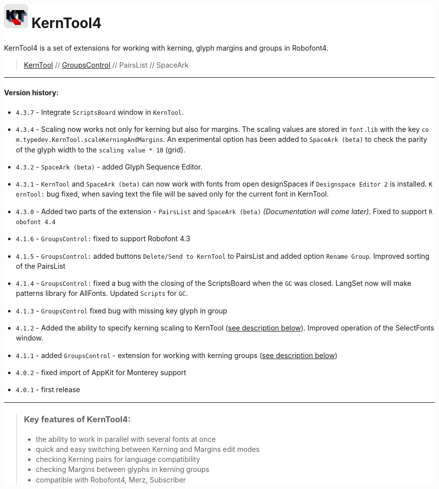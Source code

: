 # <img height="48" src="doc/kt4icon.png" width="48"/>  KernTool4

KernTool4 is a set of extensions for working with kerning, glyph margins and groups in Robofont4.

>[KernTool](https://github.com/typedev/KernTool4#--kerntool4) // [GroupsControl](https://github.com/typedev/KernTool4#-groupscontrol) // PairsList // SpaceArk

---

#### Version history:
- `4.3.7` - Integrate `ScriptsBoard` window in `KernTool`.
- `4.3.4` - Scaling now works not only for kerning but also for margins. The scaling values are stored in `font.lib` with the key `com.typedev.KernTool.scaleKerningAndMargins`. An experimental option has been added to `SpaceArk (beta)` to check the parity of the glyph width to the `scaling value * 10` (grid). 
- `4.3.2` - `SpaceArk (beta)` - added Glyph Sequence Editor. 
- `4.3.1` - `KernTool` and `SpaceArk (beta)` can now work with fonts from open designSpaces if `Designspace Editor 2` is installed. `KernTool:` bug fixed, when saving text the file will be saved only for the current font in KernTool.
- `4.3.0` - Added two parts of the extension - `PairsList` and `SpaceArk (beta)` _(Documentation will come later)_. Fixed to support `Robofont 4.4`

- `4.1.6` - `GroupsControl:` fixed to support Robofont 4.3
- `4.1.5` - `GroupsControl:` added buttons `Delete/Send to KernTool` to PairsList and added option `Rename Group`. Improved sorting of the PairsList
- `4.1.4` - `GroupsControl:` fixed a bug with the closing of the SсriptsBoard when the `GC` was closed. LangSet now will make patterns library for AllFonts. Updated `Scripts` for `GC`.
- `4.1.3` - `GroupsControl` fixed bug with missing key glyph in group 
- `4.1.2` - Added the ability to specify kerning scaling to KernTool ([see description below](#kerning-scaling)). Improved operation of the SelectFonts window. 
- `4.1.1` - added `GroupsControl` - extension for working with kerning groups ([see description below](#-groupscontrol))
- `4.0.2` - fixed import of AppKit for Monterey support
- `4.0.1` - first release


--- 
> ### Key features of KernTool4:
>
> - the ability to work in parallel with several fonts at once
> - quick and easy switching between Kerning and Margins edit modes
> - checking Kerning pairs for language compatibility
> - checking Margins between glyphs in kerning groups
> - compatible with Robofont4, Merz, Subscriber
